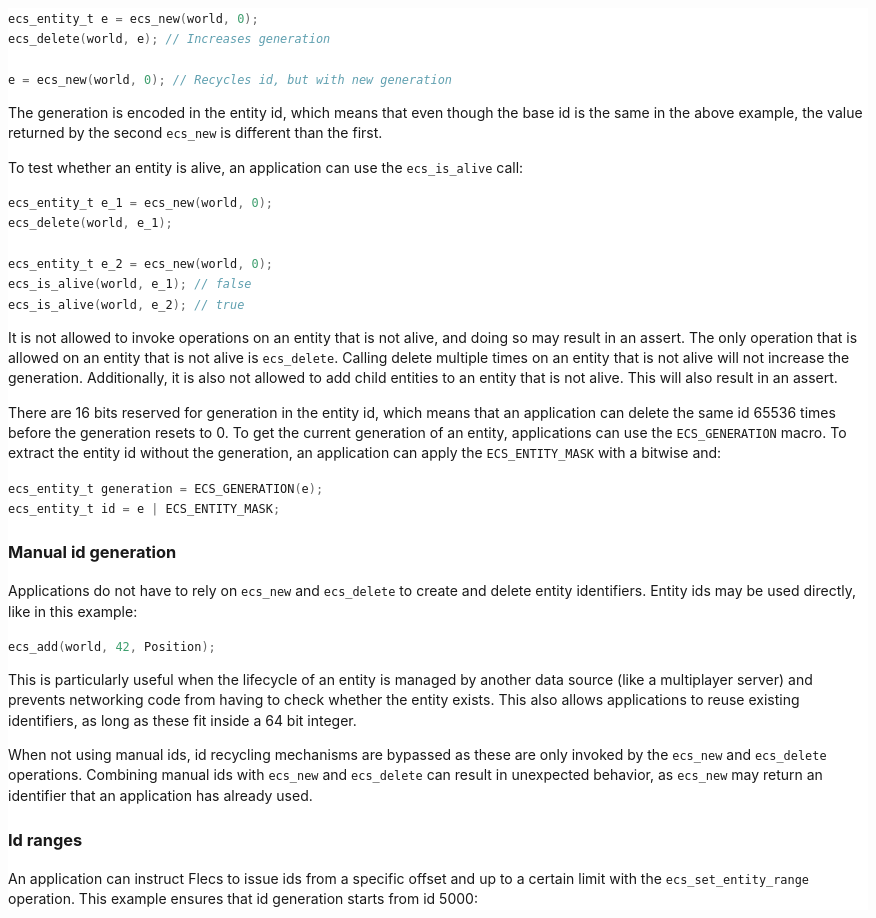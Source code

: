 ```c
ecs_entity_t e = ecs_new(world, 0);
ecs_delete(world, e); // Increases generation

e = ecs_new(world, 0); // Recycles id, but with new generation
```

The generation is encoded in the entity id, which means that even though the base id is the same in the above example, the value returned by the second `ecs_new` is different than the first.

To test whether an entity is alive, an application can use the `ecs_is_alive` call:

```c
ecs_entity_t e_1 = ecs_new(world, 0);
ecs_delete(world, e_1);

ecs_entity_t e_2 = ecs_new(world, 0);
ecs_is_alive(world, e_1); // false
ecs_is_alive(world, e_2); // true
```

It is not allowed to invoke operations on an entity that is not alive, and doing so may result in an assert. The only operation that is allowed on an entity that is not alive is `ecs_delete`. Calling delete multiple times on an entity that is not alive will not increase the generation. Additionally, it is also not allowed to add child entities to an entity that is not alive. This will also result in an assert.

There are 16 bits reserved for generation in the entity id, which means that an application can delete the same id 65536 times before the generation resets to 0. To get the current generation of an entity, applications can use the `ECS_GENERATION` macro. To extract the entity id without the generation, an application can apply the `ECS_ENTITY_MASK` with a bitwise and:

```c
ecs_entity_t generation = ECS_GENERATION(e);
ecs_entity_t id = e | ECS_ENTITY_MASK;
```

### Manual id generation
Applications do not have to rely on `ecs_new` and `ecs_delete` to create and delete entity identifiers. Entity ids may be used directly, like in this example:

```c
ecs_add(world, 42, Position);
```

This is particularly useful when the lifecycle of an entity is managed by another data source (like a multiplayer server) and prevents networking code from having to check whether the entity exists. This also allows applications to reuse existing identifiers, as long as these fit inside a 64 bit integer.

When not using manual ids, id recycling mechanisms are bypassed as these are only invoked by the `ecs_new` and `ecs_delete` operations. Combining manual ids with `ecs_new` and `ecs_delete` can result in unexpected behavior, as `ecs_new` may return an identifier that an application has already used.

### Id ranges
An application can instruct Flecs to issue ids from a specific offset and up to a certain limit with the `ecs_set_entity_range` operation. This example ensures that id generation starts from id 5000:
